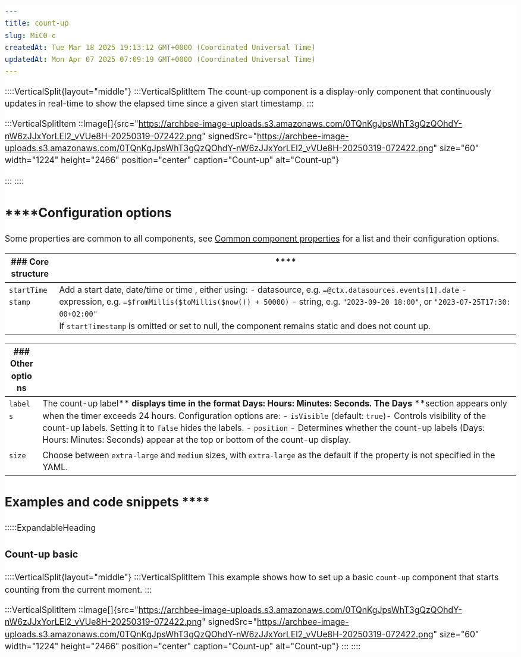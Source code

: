 ```yaml
---
title: count-up
slug: MiC0-c
createdAt: Tue Mar 18 2025 19:13:12 GMT+0000 (Coordinated Universal Time)
updatedAt: Mon Apr 07 2025 07:09:19 GMT+0000 (Coordinated Universal Time)
---
```


::::VerticalSplit{layout="middle"}
:::VerticalSplitItem
The count-up component is a display-only component that continuously updates in real-time to show the elapsed time since a given start timestamp.
:::

:::VerticalSplitItem
::Image[]{src="https://archbee-image-uploads.s3.amazonaws.com/0TQnKgJpsWhT3gQzQOhdY-nW6zJJxYorLEl2_vVUe8H-20250319-072422.png" signedSrc="https://archbee-image-uploads.s3.amazonaws.com/0TQnKgJpsWhT3gQzQOhdY-nW6zJJxYorLEl2_vVUe8H-20250319-072422.png" size="60" width="1224" height="2466" position="center" caption="Count-up" alt="Count-up"}


:::
::::

## ****Configuration options

Some properties are common to all components, see [Common component properties](docId\:LLnTD-rxe8FmH7WpC5cZb) for a list and their configuration options.

| ### Core structure | ****                                                                                                                                                                                                                                                                                                                                                             |
| ------------------ | ---------------------------------------------------------------------------------------------------------------------------------------------------------------------------------------------------------------------------------------------------------------------------------------------------------------------------------------------------------------- |
| `startTimestamp`   | Add a start date, date/time or time , either using:&#xA;- datasource, e.g. `=@ctx.datasources.events[1].date`&#xA;- expression, e.g. `=$fromMillis($toMillis($now()) + 50000)`&#xA;- string, e.g. `"2023-09-20 18:00"`, or `"2023-07-25T17:30:00+02:00"`<br />If `startTimestamp` is omitted or set to null, the component remains static and does not count up. |

| ### Other options |                                                                                                                                                                                                                                                                                                                                                                                                                                                             |
| ----------------- | ----------------------------------------------------------------------------------------------------------------------------------------------------------------------------------------------------------------------------------------------------------------------------------------------------------------------------------------------------------------------------------------------------------------------------------------------------------- |
| `labels`          | The count-up label** **displays time in the format Days: Hours: Minutes: Seconds. The Days** **section appears only when the timer exceeds 24 hours.&#xA;Configuration options are:&#xA;- `isVisible` (default: `true`)- Controls visibility of the count-up labels. Setting it to `false` hides the labels.&#xA;- `position` - Determines whether the count-up labels (Days: Hours: Minutes: Seconds) appear at the top or bottom of the count-up display. |
| `size`            | Choose between `extra-large` and `medium` sizes, with `extra-large` as the default if the property is not specified in the YAML.                                                                                                                                                                                                                                                                                                                            |

## Examples and code snippets ****

:::::ExpandableHeading
### Count-up basic

::::VerticalSplit{layout="middle"}
:::VerticalSplitItem
This example shows how to set up a basic `count-up` component that starts counting from the current moment.
:::

:::VerticalSplitItem
::Image[]{src="https://archbee-image-uploads.s3.amazonaws.com/0TQnKgJpsWhT3gQzQOhdY-nW6zJJxYorLEl2_vVUe8H-20250319-072422.png" signedSrc="https://archbee-image-uploads.s3.amazonaws.com/0TQnKgJpsWhT3gQzQOhdY-nW6zJJxYorLEl2_vVUe8H-20250319-072422.png" size="60" width="1224" height="2466" position="center" caption="Count-up" alt="Count-up"}
:::
::::
